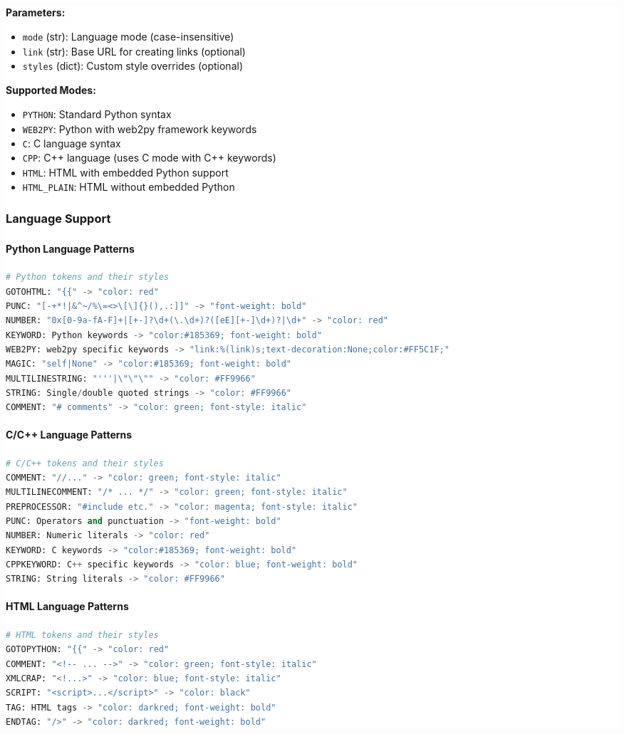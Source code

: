 **Parameters:**
- `mode` (str): Language mode (case-insensitive)
- `link` (str): Base URL for creating links (optional)
- `styles` (dict): Custom style overrides (optional)

**Supported Modes:**
- `PYTHON`: Standard Python syntax
- `WEB2PY`: Python with web2py framework keywords
- `C`: C language syntax
- `CPP`: C++ language (uses C mode with C++ keywords)
- `HTML`: HTML with embedded Python support
- `HTML_PLAIN`: HTML without embedded Python

### Language Support

#### Python Language Patterns
```python
# Python tokens and their styles
GOTOHTML: "{{" -> "color: red"
PUNC: "[-+*!|&^~/%\=<>\[\]{}(),.:]]" -> "font-weight: bold"
NUMBER: "0x[0-9a-fA-F]+|[+-]?\d+(\.\d+)?([eE][+-]\d+)?|\d+" -> "color: red"
KEYWORD: Python keywords -> "color:#185369; font-weight: bold"
WEB2PY: web2py specific keywords -> "link:%(link)s;text-decoration:None;color:#FF5C1F;"
MAGIC: "self|None" -> "color:#185369; font-weight: bold"
MULTILINESTRING: "'''|\"\"\"" -> "color: #FF9966"
STRING: Single/double quoted strings -> "color: #FF9966"
COMMENT: "# comments" -> "color: green; font-style: italic"
```

#### C/C++ Language Patterns
```python
# C/C++ tokens and their styles
COMMENT: "//..." -> "color: green; font-style: italic"
MULTILINECOMMENT: "/* ... */" -> "color: green; font-style: italic"
PREPROCESSOR: "#include etc." -> "color: magenta; font-style: italic"
PUNC: Operators and punctuation -> "font-weight: bold"
NUMBER: Numeric literals -> "color: red"
KEYWORD: C keywords -> "color:#185369; font-weight: bold"
CPPKEYWORD: C++ specific keywords -> "color: blue; font-weight: bold"
STRING: String literals -> "color: #FF9966"
```

#### HTML Language Patterns
```python
# HTML tokens and their styles
GOTOPYTHON: "{{" -> "color: red"
COMMENT: "<!-- ... -->" -> "color: green; font-style: italic"
XMLCRAP: "<!...>" -> "color: blue; font-style: italic"
SCRIPT: "<script>...</script>" -> "color: black"
TAG: HTML tags -> "color: darkred; font-weight: bold"
ENDTAG: "/>" -> "color: darkred; font-weight: bold"
```
